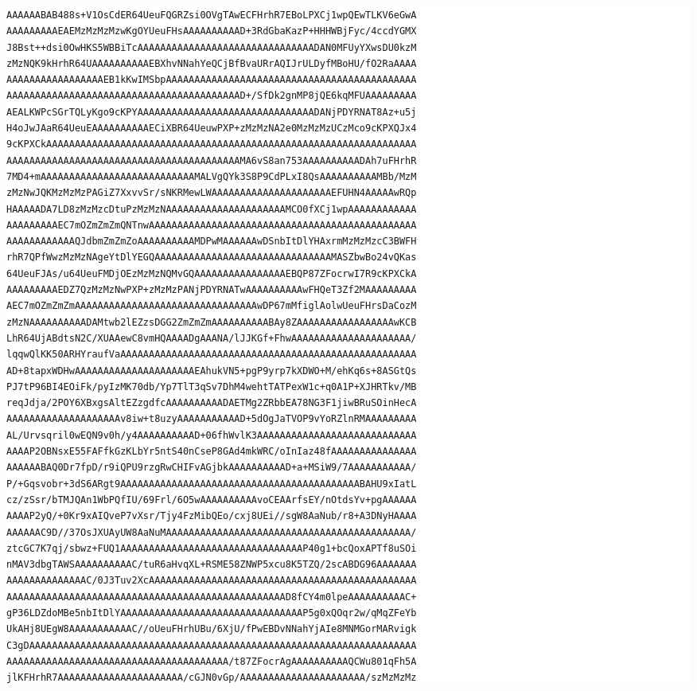     AAAAAABAB488s+V1OsCdER64UeuFQGRZsi0OVgTAwECFHrhR7EBoLPXCj1wpQEwTLKV6eGwA
    AAAAAAAAAEAEMzMzMzMzwKgOYUeuFHsAAAAAAAAAAD+3RdGbaKazP+HHHWBjFyc/4ccdYGMX
    J8Bst++dsi0OwHKS5WBBiTcAAAAAAAAAAAAAAAAAAAAAAAAAAAAAAADAN0MFUyYXwsDU0kzM
    zMzNQK9kHrhR64UAAAAAAAAAAEBXhvNNahYeQCjBfBvaURrAQIJrULDyfMBoHU/fO2RaAAAA
    AAAAAAAAAAAAAAAAAEB1kKwIMSbpAAAAAAAAAAAAAAAAAAAAAAAAAAAAAAAAAAAAAAAAAAAA
    AAAAAAAAAAAAAAAAAAAAAAAAAAAAAAAAAAAAAAAAAD+/SfDk2gnMP8jQE6kqMFUAAAAAAAAA
    AEALKWPcSGrTQLyKgo9cKPYAAAAAAAAAAAAAAAAAAAAAAAAAAAAAAADANjPDYRNAT8Az+u5j
    H4oJwJAaR64UeuEAAAAAAAAAAECiXBR64UeuwPXP+zMzMzNA2e0MzMzMzUCzMco9cKPXQJx4
    9cKPXCkAAAAAAAAAAAAAAAAAAAAAAAAAAAAAAAAAAAAAAAAAAAAAAAAAAAAAAAAAAAAAAAAA
    AAAAAAAAAAAAAAAAAAAAAAAAAAAAAAAAAAAAAAAAAMA6vS8an753AAAAAAAAAADAh7uFHrhR
    7MD4+mAAAAAAAAAAAAAAAAAAAAAAAAAAAMALVgQYk3S8P9CdPLxI8QsAAAAAAAAAAMBb/MzM
    zMzNwJQKMzMzMzPAGiZ7XxvvSr/sNKRMewLWAAAAAAAAAAAAAAAAAAAAAEFUHN4AAAAAwRQp
    HAAAAADA7LD8zMzMzcDtuPzMzMzNAAAAAAAAAAAAAAAAAAAAAMCO0fXCj1wpAAAAAAAAAAAA
    AAAAAAAAAEC7mOZmZmZmQNTnwAAAAAAAAAAAAAAAAAAAAAAAAAAAAAAAAAAAAAAAAAAAAAAA
    AAAAAAAAAAAAQJdbmZmZmZoAAAAAAAAAAMDPwMAAAAAAwDSnbItDlYHAxrmMzMzMzcC3BWFH
    rhR7QPfWwzMzMzNAgeYtDlYEGQAAAAAAAAAAAAAAAAAAAAAAAAAAAAAAAMASZbwBo24vQKas
    64UeuFJAs/u64UeuFMDjOEzMzMzNQMvGQAAAAAAAAAAAAAAAAEBQP87ZFocrwI7R9cKPXCkA
    AAAAAAAAAEDZ7QzMzMzNwPXP+zMzMzPANjPDYRNATwAAAAAAAAAAwFHQeT3Zf2MAAAAAAAAA
    AEC7mOZmZmZmAAAAAAAAAAAAAAAAAAAAAAAAAAAAAAAAwDP67mMfiglAolwUeuFHrsDaCozM
    zMzNAAAAAAAAAADAMtwb2lEZzsDGG2ZmZmZmAAAAAAAAAABAy8ZAAAAAAAAAAAAAAAAAwKCB
    LhR64UjABdtsN2C/XUAAewC8vmHQAAAADgAAANA/lJJKGf+FhwAAAAAAAAAAAAAAAAAAAAA/
    lqqwQlKK50ARHYraufVaAAAAAAAAAAAAAAAAAAAAAAAAAAAAAAAAAAAAAAAAAAAAAAAAAAAA
    AD+8tapxWDHwAAAAAAAAAAAAAAAAAAAAAEAhukVN5+pgP9yrp7kXDWO+M/ehKq6s+8ASGtQs
    PJ7tP96BI4EOiFk/pyIzMK70db/Yp7TlT3qSv7DhM4wehtTATPexW1c+q0A1P+XJHRTkv/MB
    reqJdja/2POY6XBxgsAltEZzgdfcAAAAAAAAAADAETMg2ZRbbEA78NG3F1jiwBRuSOinHecA
    AAAAAAAAAAAAAAAAAAAAv8iw+t8uzyAAAAAAAAAAAD+5dOgJaTVOP9vYoRZlnRMAAAAAAAAA
    AL/Urvsqril0wEQN9v0h/y4AAAAAAAAAAD+06fhWvlK3AAAAAAAAAAAAAAAAAAAAAAAAAAAA
    AAAAP2OBNsxE55FAFfkGzKLbYr5ntS40nCseP8GAd4mkWRC/oInIaz48fAAAAAAAAAAAAAAA
    AAAAAABAQ0Dr7fpD/r9iQPU9rzgRwCHIFvAGjbkAAAAAAAAAAD+a+MSiW9/7AAAAAAAAAAA/
    P/+Gqsvobr+3dS6ARgt9AAAAAAAAAAAAAAAAAAAAAAAAAAAAAAAAAAAAAAAAAABAHU9xIatL
    cz/zSsr/bTMJQAn1WbPQfIU/69Frl/6O5wAAAAAAAAAAvoCEAArfsEY/nOtdsYv+pgAAAAAA
    AAAAP2yQ/+0Kr9xAIQveP7vXsr/Tjy4FzMibQEo/cxj8UEi//sgW8AaNub/r8+A3DNyHAAAA
    AAAAAAC9D//37OsJXUAyUW8AaNuMAAAAAAAAAAAAAAAAAAAAAAAAAAAAAAAAAAAAAAAAAAA/
    ztcGC7K7qj/sbwz+FUQ1AAAAAAAAAAAAAAAAAAAAAAAAAAAAAAAAP40g1+bcQoxAPTf8uSOi
    nMAV3dbgTAWSAAAAAAAAAAC/tuR6aHvqXL+RSME58ZNWP5xcu8K5TZQ/2scABDG96AAAAAAA
    AAAAAAAAAAAAAAC/0J3Tuv2XcAAAAAAAAAAAAAAAAAAAAAAAAAAAAAAAAAAAAAAAAAAAAAAA
    AAAAAAAAAAAAAAAAAAAAAAAAAAAAAAAAAAAAAAAAAAAAAAAAAD8fCY4m0lpeAAAAAAAAAAC+
    gP36LDZdoMBe5nbItDlYAAAAAAAAAAAAAAAAAAAAAAAAAAAAAAAAP5g0xQOqr2w/qMqZFeYb
    UkAHj8UEgW8AAAAAAAAAAAC//oUeuFHrhUBu/6XjU/fPwEBDvNNahYjAIe8MNMGorMARvigk
    C3gDAAAAAAAAAAAAAAAAAAAAAAAAAAAAAAAAAAAAAAAAAAAAAAAAAAAAAAAAAAAAAAAAAAAA
    AAAAAAAAAAAAAAAAAAAAAAAAAAAAAAAAAAAAAAA/t87ZFocrAgAAAAAAAAAAQCWu801qFh5A
    jlKFHrhR7AAAAAAAAAAAAAAAAAAAAAA/cGJN0vGp/AAAAAAAAAAAAAAAAAAAAAA/szMzMzMz
